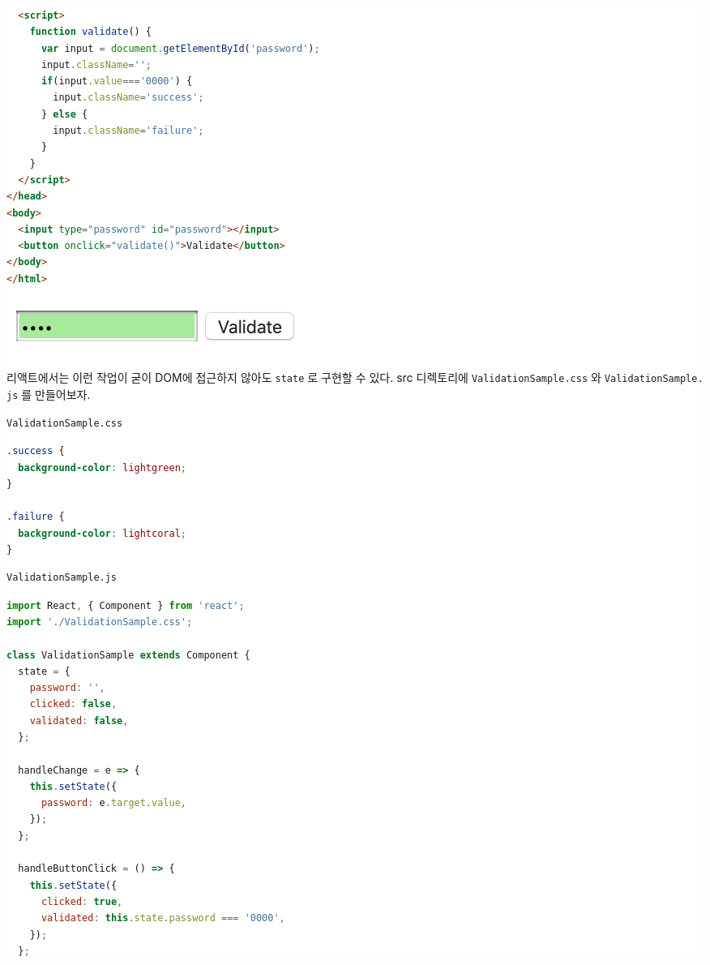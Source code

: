 ```html
  <script>
    function validate() {
      var input = document.getElementById('password');
      input.className='';
      if(input.value==='0000') {
        input.className='success';
      } else {
        input.className='failure';
      }
    }
  </script>
</head>
<body>
  <input type="password" id="password"></input>
  <button onclick="validate()">Validate</button>
</body>
</html>
```

![리액트를-다루는-기술-5장-ref:-dom에-이름-달기-image-1](images/리액트를-다루는-기술-5장-ref:-dom에-이름-달기-image-1.png)

리액트에서는 이런 작업이 굳이 DOM에 접근하지 않아도 `state` 로 구현할 수 있다. src 디렉토리에 `ValidationSample.css` 와 `ValidationSample.js` 를 만들어보자.

`ValidationSample.css`

```css
.success {
  background-color: lightgreen;
}

.failure {
  background-color: lightcoral;
}
```

`ValidationSample.js`

```javascript
import React, { Component } from 'react';
import './ValidationSample.css';

class ValidationSample extends Component {
  state = {
    password: '',
    clicked: false,
    validated: false,
  };

  handleChange = e => {
    this.setState({
      password: e.target.value,
    });
  };

  handleButtonClick = () => {
    this.setState({
      clicked: true,
      validated: this.state.password === '0000',
    });
  };

```